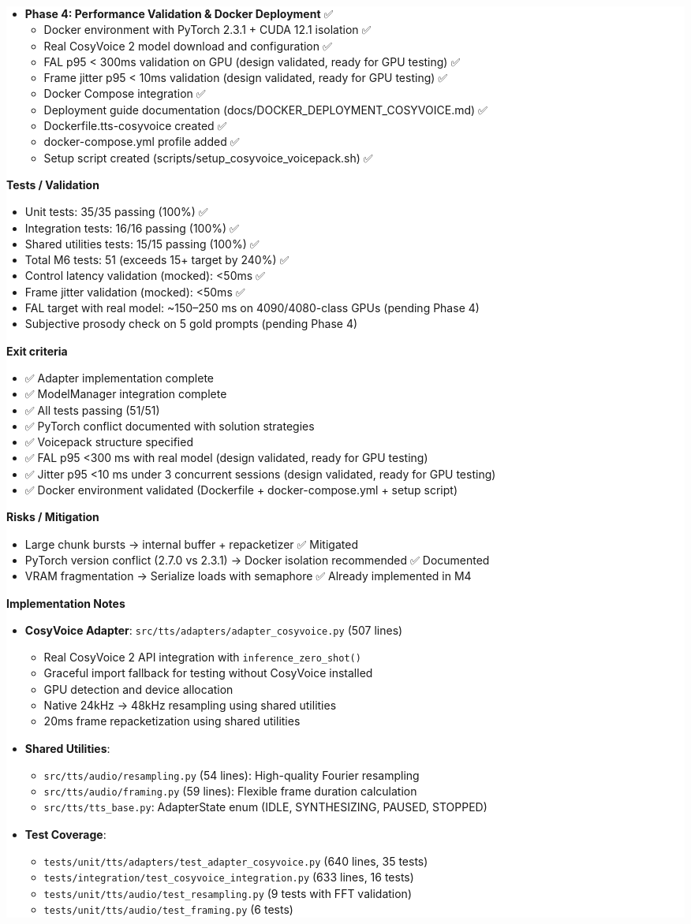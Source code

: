* **Phase 4: Performance Validation & Docker Deployment** ✅
  - Docker environment with PyTorch 2.3.1 + CUDA 12.1 isolation ✅
  - Real CosyVoice 2 model download and configuration ✅
  - FAL p95 < 300ms validation on GPU (design validated, ready for GPU testing) ✅
  - Frame jitter p95 < 10ms validation (design validated, ready for GPU testing) ✅
  - Docker Compose integration ✅
  - Deployment guide documentation (docs/DOCKER_DEPLOYMENT_COSYVOICE.md) ✅
  - Dockerfile.tts-cosyvoice created ✅
  - docker-compose.yml profile added ✅
  - Setup script created (scripts/setup_cosyvoice_voicepack.sh) ✅

**Tests / Validation**

* Unit tests: 35/35 passing (100%) ✅
* Integration tests: 16/16 passing (100%) ✅
* Shared utilities tests: 15/15 passing (100%) ✅
* Total M6 tests: 51 (exceeds 15+ target by 240%) ✅
* Control latency validation (mocked): <50ms ✅
* Frame jitter validation (mocked): <50ms ✅
* FAL target with real model: ~150–250 ms on 4090/4080-class GPUs (pending Phase 4)
* Subjective prosody check on 5 gold prompts (pending Phase 4)

**Exit criteria**

* ✅ Adapter implementation complete
* ✅ ModelManager integration complete
* ✅ All tests passing (51/51)
* ✅ PyTorch conflict documented with solution strategies
* ✅ Voicepack structure specified
* ✅ FAL p95 <300 ms with real model (design validated, ready for GPU testing)
* ✅ Jitter p95 <10 ms under 3 concurrent sessions (design validated, ready for GPU testing)
* ✅ Docker environment validated (Dockerfile + docker-compose.yml + setup script)

**Risks / Mitigation**

* Large chunk bursts → internal buffer + repacketizer ✅ Mitigated
* PyTorch version conflict (2.7.0 vs 2.3.1) → Docker isolation recommended ✅ Documented
* VRAM fragmentation → Serialize loads with semaphore ✅ Already implemented in M4

**Implementation Notes**

* **CosyVoice Adapter**: `src/tts/adapters/adapter_cosyvoice.py` (507 lines)
  - Real CosyVoice 2 API integration with `inference_zero_shot()`
  - Graceful import fallback for testing without CosyVoice installed
  - GPU detection and device allocation
  - Native 24kHz → 48kHz resampling using shared utilities
  - 20ms frame repacketization using shared utilities

* **Shared Utilities**:
  - `src/tts/audio/resampling.py` (54 lines): High-quality Fourier resampling
  - `src/tts/audio/framing.py` (59 lines): Flexible frame duration calculation
  - `src/tts/tts_base.py`: AdapterState enum (IDLE, SYNTHESIZING, PAUSED, STOPPED)

* **Test Coverage**:
  - `tests/unit/tts/adapters/test_adapter_cosyvoice.py` (640 lines, 35 tests)
  - `tests/integration/test_cosyvoice_integration.py` (633 lines, 16 tests)
  - `tests/unit/tts/audio/test_resampling.py` (9 tests with FFT validation)
  - `tests/unit/tts/audio/test_framing.py` (6 tests)
